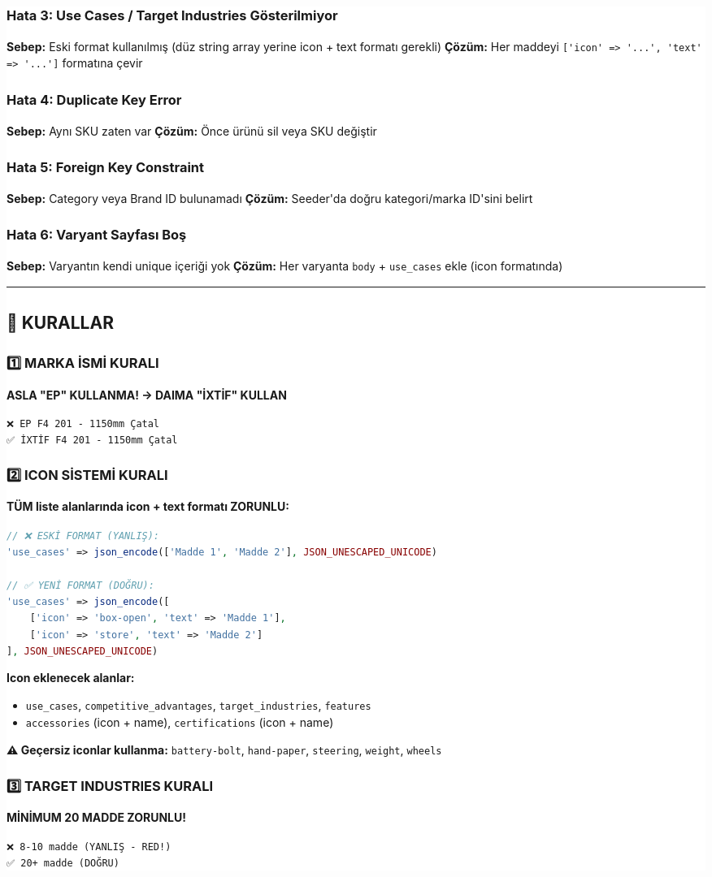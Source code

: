 ### Hata 3: Use Cases / Target Industries Gösterilmiyor
**Sebep:** Eski format kullanılmış (düz string array yerine icon + text formatı gerekli)
**Çözüm:** Her maddeyi `['icon' => '...', 'text' => '...']` formatına çevir

### Hata 4: Duplicate Key Error
**Sebep:** Aynı SKU zaten var
**Çözüm:** Önce ürünü sil veya SKU değiştir

### Hata 5: Foreign Key Constraint
**Sebep:** Category veya Brand ID bulunamadı
**Çözüm:** Seeder'da doğru kategori/marka ID'sini belirt

### Hata 6: Varyant Sayfası Boş
**Sebep:** Varyantın kendi unique içeriği yok
**Çözüm:** Her varyanta `body` + `use_cases` ekle (icon formatında)

---

## 📌 KURALLAR

### 1️⃣ MARKA İSMİ KURALI
**ASLA "EP" KULLANMA! → DAIMA "İXTİF" KULLAN**
```
❌ EP F4 201 - 1150mm Çatal
✅ İXTİF F4 201 - 1150mm Çatal
```

### 2️⃣ ICON SİSTEMİ KURALI
**TÜM liste alanlarında icon + text formatı ZORUNLU:**
```php
// ❌ ESKİ FORMAT (YANLIŞ):
'use_cases' => json_encode(['Madde 1', 'Madde 2'], JSON_UNESCAPED_UNICODE)

// ✅ YENİ FORMAT (DOĞRU):
'use_cases' => json_encode([
    ['icon' => 'box-open', 'text' => 'Madde 1'],
    ['icon' => 'store', 'text' => 'Madde 2']
], JSON_UNESCAPED_UNICODE)
```

**Icon eklenecek alanlar:**
- `use_cases`, `competitive_advantages`, `target_industries`, `features`
- `accessories` (icon + name), `certifications` (icon + name)

**⚠️ Geçersiz iconlar kullanma:** `battery-bolt`, `hand-paper`, `steering`, `weight`, `wheels`

### 3️⃣ TARGET INDUSTRIES KURALI
**MİNİMUM 20 MADDE ZORUNLU!**
```
❌ 8-10 madde (YANLIŞ - RED!)
✅ 20+ madde (DOĞRU)
```
